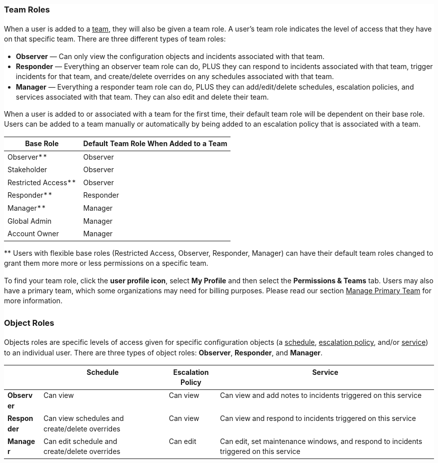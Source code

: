 ### Team Roles 

When a user is added to a [team](https://support.pagerduty.com/docs/teams), they will also be given a team role. A user’s team role indicates the level of access that they have on that specific team. There are three different types of team roles:

- **Observer** — Can only view the configuration objects and incidents associated with that team. 
- **Responder** — Everything an observer team role can do, PLUS they can respond to incidents associated with that team, trigger incidents for that team, and create/delete overrides on any schedules associated with that team.
- **Manager** — Everything a responder team role can do, PLUS they can add/edit/delete schedules, escalation policies, and services associated with that team. They can also edit and delete their team.

When a user is added to or associated with a team for the first time, their default team role will be dependent on their base role. Users can be added to a team manually or automatically by being added to an escalation policy that is associated with a team.

|Base Role | Default Team Role When Added to a Team | 
|---------|----------|
 |Observer**      | Observer | 
 |Stakeholder      | Observer | 
 |Restricted Access**      | Observer | 
 |Responder**|Responder|
 |Manager**|Manager|
 |Global Admin|Manager|
 |Account Owner|Manager|

**  Users with flexible base roles (Restricted Access, Observer, Responder, Manager) can have their default team roles changed to grant them more more or less permissions on a specific team.

To find your team role, click the **user profile icon**, select **My Profile** and then select the **Permissions & Teams** tab. Users may also have a primary team, which some organizations may need for billing purposes. Please read our section [Manage Primary Team](https://support.pagerduty.com/docs/teams#section-manage-primary-team) for more information.

### Object Roles

Objects roles are specific levels of access given for specific configuration objects (a [schedule](https://support.pagerduty.com/docs/schedules), [escalation policy](https://support.pagerduty.com/docs/escalation-policies), and/or [service](https://support.pagerduty.com/docs/services-and-integrations#section-configuring-services-and-integrations)) to an individual user. There are three types of object roles: **Observer**, **Responder**, and **Manager**.

||Schedule|Escalation Policy|Service|
|-|-|-|-|
|**Observer** |Can view|Can view|Can view and add notes to incidents triggered on this service|
|**Responder** |Can view schedules and create/delete overrides|Can view|Can view and respond to incidents triggered on this service|
|**Manager** |Can edit schedule and create/delete overrides|Can edit|Can edit, set maintenance windows, and respond to incidents triggered on this service|
